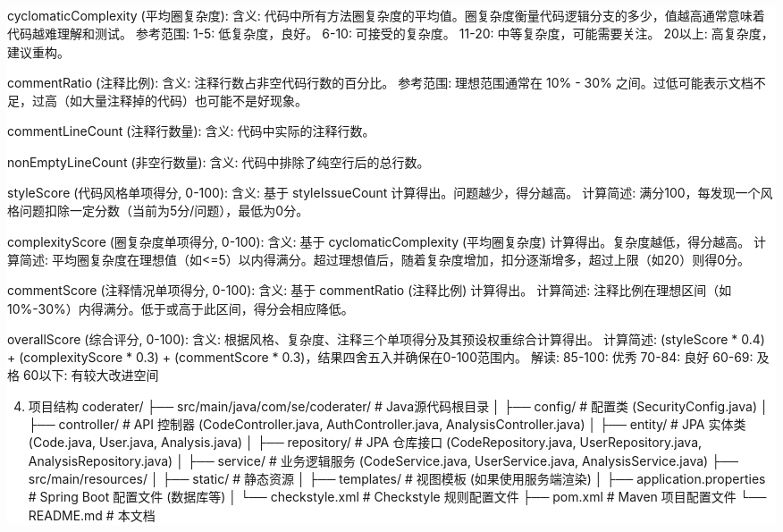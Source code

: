 
cyclomaticComplexity (平均圈复杂度):
含义: 代码中所有方法圈复杂度的平均值。圈复杂度衡量代码逻辑分支的多少，值越高通常意味着代码越难理解和测试。
参考范围:
1-5: 低复杂度，良好。
6-10: 可接受的复杂度。
11-20: 中等复杂度，可能需要关注。
20以上: 高复杂度，建议重构。




commentRatio (注释比例):
含义: 注释行数占非空代码行数的百分比。
参考范围: 理想范围通常在 10% - 30% 之间。过低可能表示文档不足，过高（如大量注释掉的代码）也可能不是好现象。


commentLineCount (注释行数量):
含义: 代码中实际的注释行数。


nonEmptyLineCount (非空行数量):
含义: 代码中排除了纯空行后的总行数。


styleScore (代码风格单项得分, 0-100):
含义: 基于 styleIssueCount 计算得出。问题越少，得分越高。
计算简述: 满分100，每发现一个风格问题扣除一定分数（当前为5分/问题），最低为0分。


complexityScore (圈复杂度单项得分, 0-100):
含义: 基于 cyclomaticComplexity (平均圈复杂度) 计算得出。复杂度越低，得分越高。
计算简述: 平均圈复杂度在理想值（如<=5）以内得满分。超过理想值后，随着复杂度增加，扣分逐渐增多，超过上限（如20）则得0分。


commentScore (注释情况单项得分, 0-100):
含义: 基于 commentRatio (注释比例) 计算得出。
计算简述: 注释比例在理想区间（如10%-30%）内得满分。低于或高于此区间，得分会相应降低。


overallScore (综合评分, 0-100):
含义: 根据风格、复杂度、注释三个单项得分及其预设权重综合计算得出。
计算简述: (styleScore * 0.4) + (complexityScore * 0.3) + (commentScore * 0.3)，结果四舍五入并确保在0-100范围内。
解读:
85-100: 优秀
70-84: 良好
60-69: 及格
60以下: 有较大改进空间





4. 项目结构
coderater/
├── src/main/java/com/se/coderater/  # Java源代码根目录
│   ├── config/                    # 配置类 (SecurityConfig.java)
│   ├── controller/                # API 控制器 (CodeController.java, AuthController.java, AnalysisController.java)
│   ├── entity/                    # JPA 实体类 (Code.java, User.java, Analysis.java)
│   ├── repository/                # JPA 仓库接口 (CodeRepository.java, UserRepository.java, AnalysisRepository.java)
│   ├── service/                   # 业务逻辑服务 (CodeService.java, UserService.java, AnalysisService.java)
├── src/main/resources/
│   ├── static/                    # 静态资源
│   ├── templates/                 # 视图模板 (如果使用服务端渲染)
│   ├── application.properties     # Spring Boot 配置文件 (数据库等)
│   └── checkstyle.xml             # Checkstyle 规则配置文件
├── pom.xml                        # Maven 项目配置文件
└── README.md                      # 本文档
